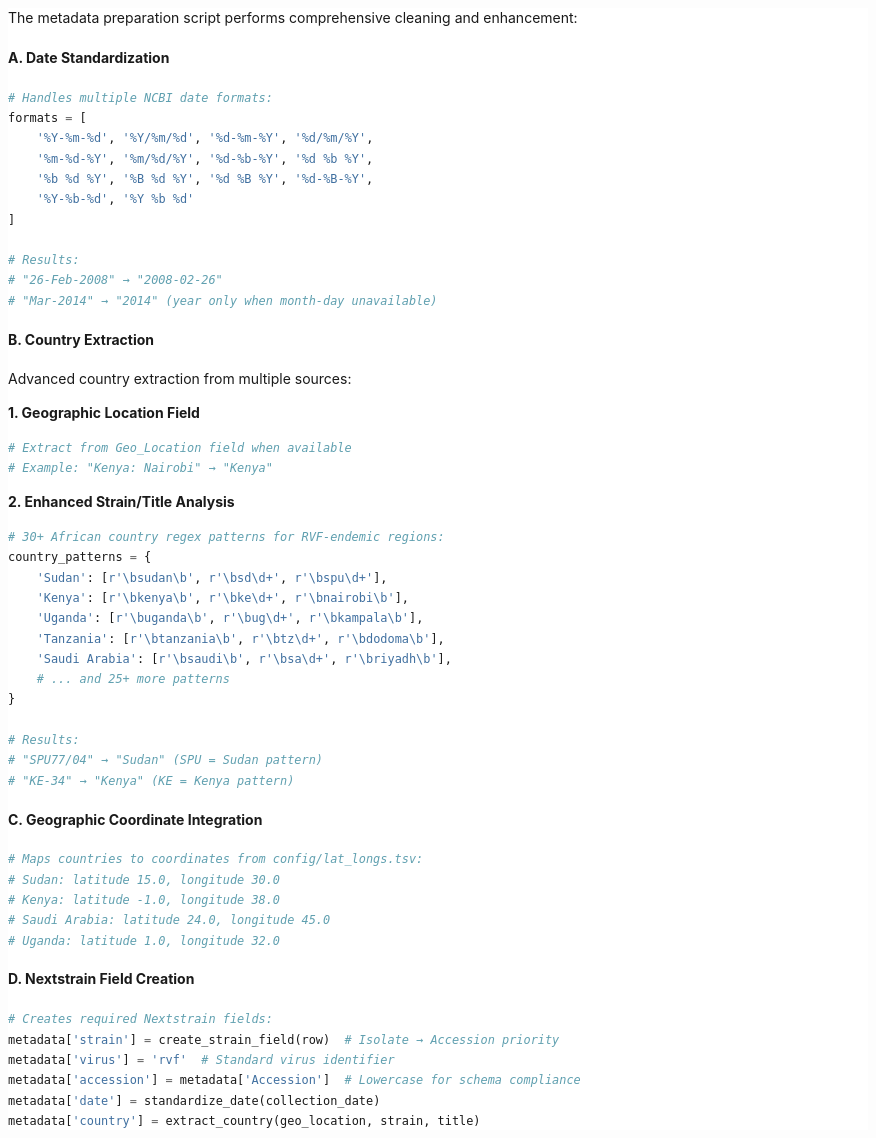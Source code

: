 The metadata preparation script performs comprehensive cleaning and enhancement:

#### A. Date Standardization
```python
# Handles multiple NCBI date formats:
formats = [
    '%Y-%m-%d', '%Y/%m/%d', '%d-%m-%Y', '%d/%m/%Y', 
    '%m-%d-%Y', '%m/%d/%Y', '%d-%b-%Y', '%d %b %Y', 
    '%b %d %Y', '%B %d %Y', '%d %B %Y', '%d-%B-%Y',
    '%Y-%b-%d', '%Y %b %d'
]

# Results:
# "26-Feb-2008" → "2008-02-26"
# "Mar-2014" → "2014" (year only when month-day unavailable)
```

#### B. Country Extraction
Advanced country extraction from multiple sources:

**1. Geographic Location Field**
```python
# Extract from Geo_Location field when available
# Example: "Kenya: Nairobi" → "Kenya"
```

**2. Enhanced Strain/Title Analysis**
```python
# 30+ African country regex patterns for RVF-endemic regions:
country_patterns = {
    'Sudan': [r'\bsudan\b', r'\bsd\d+', r'\bspu\d+'],
    'Kenya': [r'\bkenya\b', r'\bke\d+', r'\bnairobi\b'],
    'Uganda': [r'\buganda\b', r'\bug\d+', r'\bkampala\b'],
    'Tanzania': [r'\btanzania\b', r'\btz\d+', r'\bdodoma\b'],
    'Saudi Arabia': [r'\bsaudi\b', r'\bsa\d+', r'\briyadh\b'],
    # ... and 25+ more patterns
}

# Results:
# "SPU77/04" → "Sudan" (SPU = Sudan pattern)
# "KE-34" → "Kenya" (KE = Kenya pattern)
```

#### C. Geographic Coordinate Integration
```python
# Maps countries to coordinates from config/lat_longs.tsv:
# Sudan: latitude 15.0, longitude 30.0
# Kenya: latitude -1.0, longitude 38.0
# Saudi Arabia: latitude 24.0, longitude 45.0
# Uganda: latitude 1.0, longitude 32.0
```

#### D. Nextstrain Field Creation
```python
# Creates required Nextstrain fields:
metadata['strain'] = create_strain_field(row)  # Isolate → Accession priority
metadata['virus'] = 'rvf'  # Standard virus identifier
metadata['accession'] = metadata['Accession']  # Lowercase for schema compliance
metadata['date'] = standardize_date(collection_date)
metadata['country'] = extract_country(geo_location, strain, title)
```
